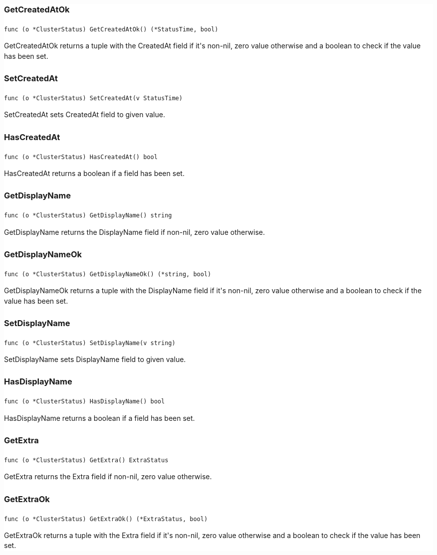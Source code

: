 ### GetCreatedAtOk

`func (o *ClusterStatus) GetCreatedAtOk() (*StatusTime, bool)`

GetCreatedAtOk returns a tuple with the CreatedAt field if it's non-nil, zero value otherwise
and a boolean to check if the value has been set.

### SetCreatedAt

`func (o *ClusterStatus) SetCreatedAt(v StatusTime)`

SetCreatedAt sets CreatedAt field to given value.

### HasCreatedAt

`func (o *ClusterStatus) HasCreatedAt() bool`

HasCreatedAt returns a boolean if a field has been set.

### GetDisplayName

`func (o *ClusterStatus) GetDisplayName() string`

GetDisplayName returns the DisplayName field if non-nil, zero value otherwise.

### GetDisplayNameOk

`func (o *ClusterStatus) GetDisplayNameOk() (*string, bool)`

GetDisplayNameOk returns a tuple with the DisplayName field if it's non-nil, zero value otherwise
and a boolean to check if the value has been set.

### SetDisplayName

`func (o *ClusterStatus) SetDisplayName(v string)`

SetDisplayName sets DisplayName field to given value.

### HasDisplayName

`func (o *ClusterStatus) HasDisplayName() bool`

HasDisplayName returns a boolean if a field has been set.

### GetExtra

`func (o *ClusterStatus) GetExtra() ExtraStatus`

GetExtra returns the Extra field if non-nil, zero value otherwise.

### GetExtraOk

`func (o *ClusterStatus) GetExtraOk() (*ExtraStatus, bool)`

GetExtraOk returns a tuple with the Extra field if it's non-nil, zero value otherwise
and a boolean to check if the value has been set.
